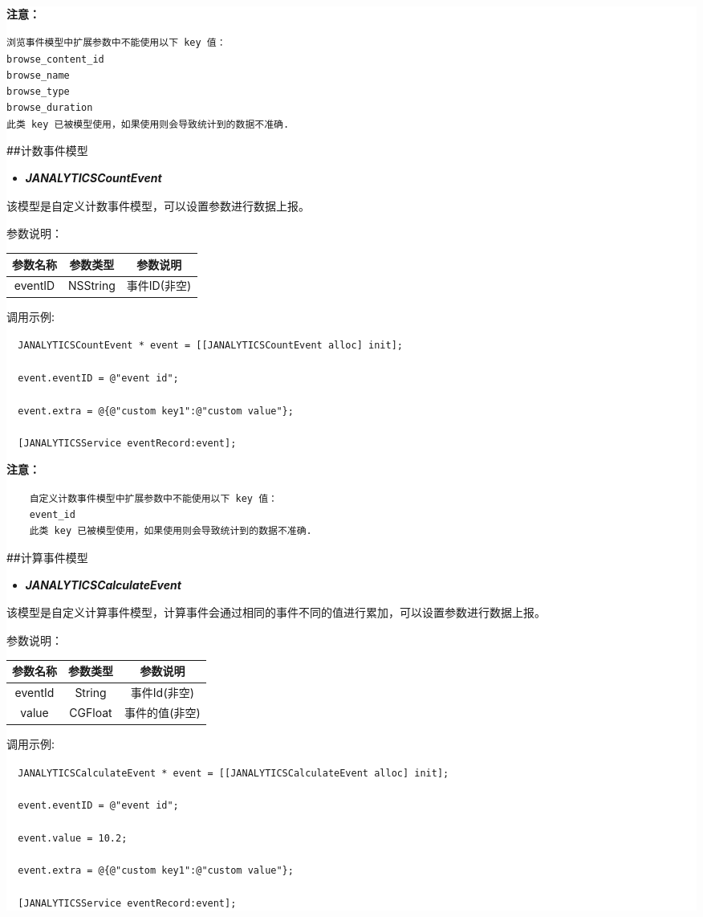 **注意：**

    浏览事件模型中扩展参数中不能使用以下 key 值：
    browse_content_id
    browse_name
    browse_type
    browse_duration
    此类 key 已被模型使用，如果使用则会导致统计到的数据不准确.
<a name="times"></a>
##计数事件模型
+ ***JANALYTICSCountEvent***

该模型是自定义计数事件模型，可以设置参数进行数据上报。

参数说明：

| 参数名称 | 参数类型 | 参数说明 |
|:-------:|:------:|:-------:|
| eventID | NSString |事件ID(非空)|
 
调用示例:

~~~
  JANALYTICSCountEvent * event = [[JANALYTICSCountEvent alloc] init];
 
  event.eventID = @"event id";
 
  event.extra = @{@"custom key1":@"custom value"};
 
  [JANALYTICSService eventRecord:event];
~~~

**注意：**

		自定义计数事件模型中扩展参数中不能使用以下 key 值：
		event_id
		此类 key 已被模型使用，如果使用则会导致统计到的数据不准确.
<a name="count"></a>
##计算事件模型
+ ***JANALYTICSCalculateEvent***

该模型是自定义计算事件模型，计算事件会通过相同的事件不同的值进行累加，可以设置参数进行数据上报。

参数说明：

|参数名称|参数类型|参数说明|
|:------:|:----:|:-----:|
|eventId|String|事件Id(非空)|
|value|CGFloat|事件的值(非空)|

调用示例:

~~~
  JANALYTICSCalculateEvent * event = [[JANALYTICSCalculateEvent alloc] init];
 
  event.eventID = @"event id";
 
  event.value = 10.2;
 
  event.extra = @{@"custom key1":@"custom value"};
 
  [JANALYTICSService eventRecord:event];
~~~
